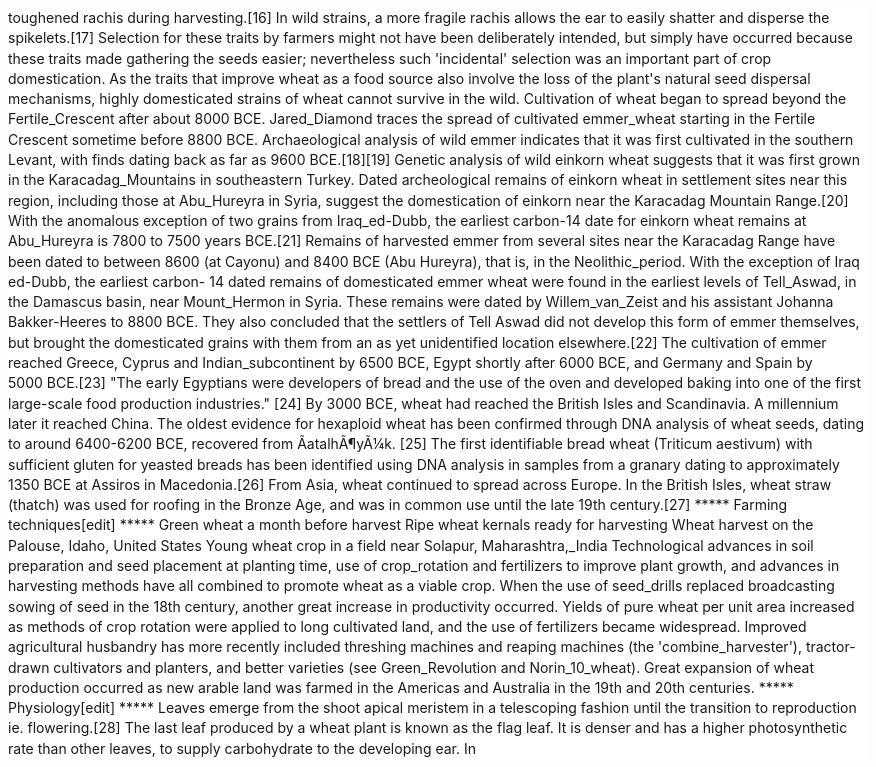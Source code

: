 toughened rachis during harvesting.[16] In wild strains, a more fragile rachis
allows the ear to easily shatter and disperse the spikelets.[17] Selection for
these traits by farmers might not have been deliberately intended, but simply
have occurred because these traits made gathering the seeds easier;
nevertheless such 'incidental' selection was an important part of crop
domestication. As the traits that improve wheat as a food source also involve
the loss of the plant's natural seed dispersal mechanisms, highly domesticated
strains of wheat cannot survive in the wild.
Cultivation of wheat began to spread beyond the Fertile_Crescent after about
8000 BCE. Jared_Diamond traces the spread of cultivated emmer_wheat starting in
the Fertile Crescent sometime before 8800 BCE. Archaeological analysis of wild
emmer indicates that it was first cultivated in the southern Levant, with finds
dating back as far as 9600 BCE.[18][19] Genetic analysis of wild einkorn wheat
suggests that it was first grown in the Karacadag_Mountains in southeastern
Turkey. Dated archeological remains of einkorn wheat in settlement sites near
this region, including those at Abu_Hureyra in Syria, suggest the domestication
of einkorn near the Karacadag Mountain Range.[20] With the anomalous exception
of two grains from Iraq_ed-Dubb, the earliest carbon-14 date for einkorn wheat
remains at Abu_Hureyra is 7800 to 7500 years BCE.[21]
Remains of harvested emmer from several sites near the Karacadag Range have
been dated to between 8600 (at Cayonu) and 8400 BCE (Abu Hureyra), that is, in
the Neolithic_period. With the exception of Iraq ed-Dubb, the earliest carbon-
14 dated remains of domesticated emmer wheat were found in the earliest levels
of Tell_Aswad, in the Damascus basin, near Mount_Hermon in Syria. These remains
were dated by Willem_van_Zeist and his assistant Johanna Bakker-Heeres to
8800 BCE. They also concluded that the settlers of Tell Aswad did not develop
this form of emmer themselves, but brought the domesticated grains with them
from an as yet unidentified location elsewhere.[22]
The cultivation of emmer reached Greece, Cyprus and Indian_subcontinent by
6500 BCE, Egypt shortly after 6000 BCE, and Germany and Spain by 5000 BCE.[23]
"The early Egyptians were developers of bread and the use of the oven and
developed baking into one of the first large-scale food production industries."
[24] By 3000 BCE, wheat had reached the British Isles and Scandinavia. A
millennium later it reached China.
The oldest evidence for hexaploid wheat has been confirmed through DNA analysis
of wheat seeds, dating to around 6400-6200 BCE, recovered from ÃatalhÃ¶yÃ¼k.
[25] The first identifiable bread wheat (Triticum aestivum) with sufficient
gluten for yeasted breads has been identified using DNA analysis in samples
from a granary dating to approximately 1350 BCE at Assiros in Macedonia.[26]
From Asia, wheat continued to spread across Europe. In the British Isles, wheat
straw (thatch) was used for roofing in the Bronze Age, and was in common use
until the late 19th century.[27]
***** Farming techniques[edit] *****
Green wheat a month before harvest
Ripe wheat kernals ready for harvesting
Wheat harvest on the Palouse, Idaho, United States
Young wheat crop in a field near Solapur, Maharashtra,_India
Technological advances in soil preparation and seed placement at planting time,
use of crop_rotation and fertilizers to improve plant growth, and advances in
harvesting methods have all combined to promote wheat as a viable crop. When
the use of seed_drills replaced broadcasting sowing of seed in the 18th
century, another great increase in productivity occurred.
Yields of pure wheat per unit area increased as methods of crop rotation were
applied to long cultivated land, and the use of fertilizers became widespread.
Improved agricultural husbandry has more recently included threshing machines
and reaping machines (the 'combine_harvester'), tractor-drawn cultivators and
planters, and better varieties (see Green_Revolution and Norin_10_wheat). Great
expansion of wheat production occurred as new arable land was farmed in the
Americas and Australia in the 19th and 20th centuries.
***** Physiology[edit] *****
Leaves emerge from the shoot apical meristem in a telescoping fashion until the
transition to reproduction ie. flowering.[28] The last leaf produced by a wheat
plant is known as the flag leaf. It is denser and has a higher photosynthetic
rate than other leaves, to supply carbohydrate to the developing ear. In